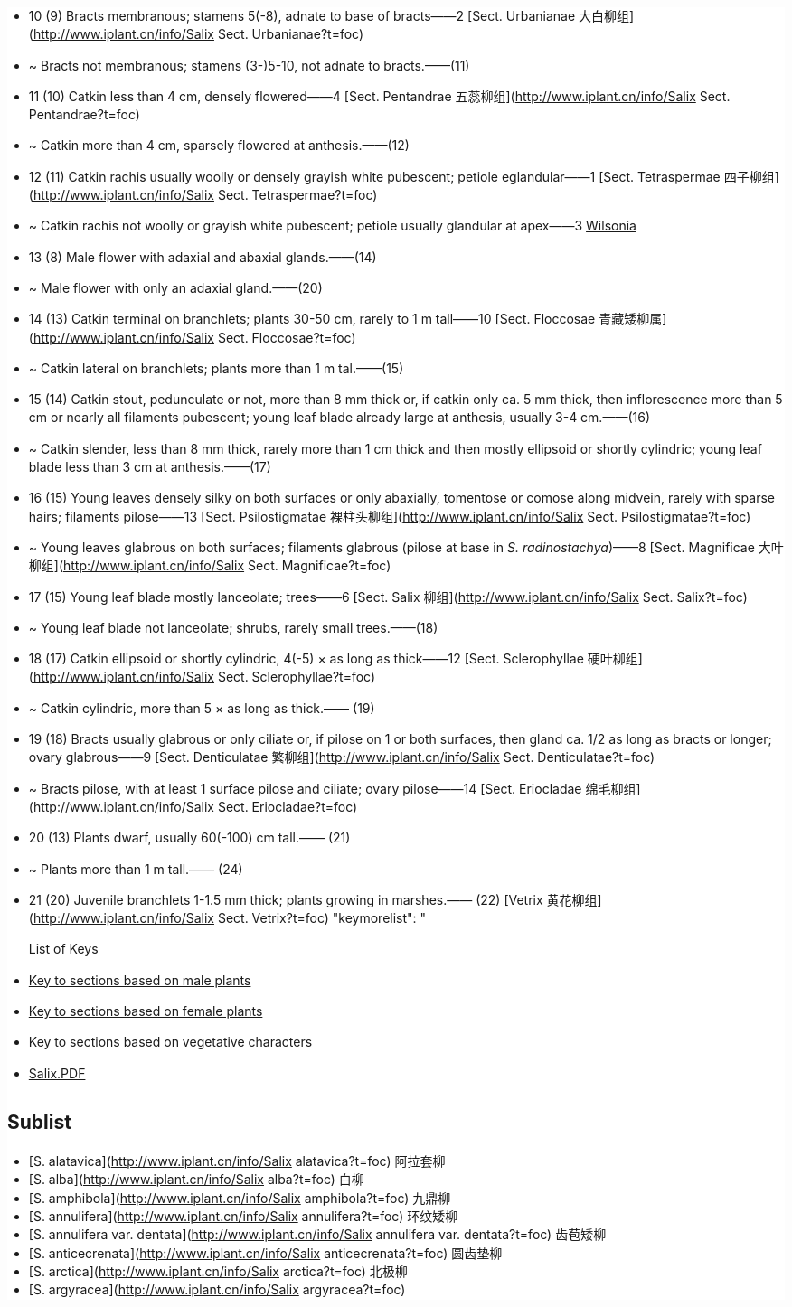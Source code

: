 * 10 (9) Bracts membranous; stamens 5(-8), adnate to base of bracts——2 [Sect. Urbanianae 大白柳组](http://www.iplant.cn/info/Salix Sect. Urbanianae?t=foc)
* ~ Bracts not membranous; stamens (3-)5-10, not adnate to bracts.——(11)
* 11 (10) Catkin less than 4 cm, densely flowered——4 [Sect. Pentandrae 五蕊柳组](http://www.iplant.cn/info/Salix Sect. Pentandrae?t=foc)
* ~ Catkin more than 4 cm, sparsely flowered at anthesis.——(12)
* 12 (11) Catkin rachis usually woolly or densely grayish white pubescent; petiole eglandular——1 [Sect. Tetraspermae 四子柳组](http://www.iplant.cn/info/Salix Sect. Tetraspermae?t=foc)
* ~ Catkin rachis not woolly or grayish white pubescent; petiole usually glandular at apex——3 [Wilsonia ](http://www.iplant.cn/info/?t=foc)
* 13 (8) Male flower with adaxial and abaxial glands.——(14)
* ~ Male flower with only an adaxial gland.——(20)
* 14 (13) Catkin terminal on branchlets; plants 30-50 cm, rarely to 1 m tall——10 [Sect. Floccosae 青藏矮柳属](http://www.iplant.cn/info/Salix Sect. Floccosae?t=foc)
* ~ Catkin lateral on branchlets; plants more than 1 m tal.——(15)
* 15 (14) Catkin stout, pedunculate or not, more than 8 mm thick or, if catkin only ca. 5 mm thick, then  inflorescence more than 5 cm or nearly all filaments pubescent; young leaf blade already large at anthesis, usually 3-4 cm.——(16)
* ~ Catkin slender, less than 8 mm thick, rarely more than 1 cm thick and then mostly ellipsoid or shortly cylindric; young leaf blade less than 3 cm at anthesis.——(17)
* 16 (15) Young leaves densely silky on both surfaces or only abaxially, tomentose or comose along midvein, rarely with sparse hairs; filaments pilose——13 [Sect. Psilostigmatae 裸柱头柳组](http://www.iplant.cn/info/Salix Sect. Psilostigmatae?t=foc)
* ~ Young leaves glabrous on both surfaces; filaments glabrous (pilose at base in *S. radinostachya*)——8 [Sect. Magnificae 大叶柳组](http://www.iplant.cn/info/Salix Sect. Magnificae?t=foc)
* 17 (15) Young leaf blade mostly lanceolate; trees——6 [Sect. Salix 柳组](http://www.iplant.cn/info/Salix Sect. Salix?t=foc)
* ~ Young leaf blade not lanceolate; shrubs, rarely small trees.——(18)
* 18 (17) Catkin ellipsoid or shortly cylindric, 4(-5) × as long as thick——12 [Sect. Sclerophyllae 硬叶柳组](http://www.iplant.cn/info/Salix Sect. Sclerophyllae?t=foc)
* ~ Catkin cylindric, more than 5 × as long as thick.—— (19) 
* 19 (18) Bracts usually glabrous or only ciliate or, if pilose on 1 or both surfaces, then gland ca. 1/2 as long as bracts or longer; ovary glabrous——9 [Sect. Denticulatae 繁柳组](http://www.iplant.cn/info/Salix Sect. Denticulatae?t=foc)
* ~ Bracts pilose, with at least 1 surface pilose and ciliate; ovary pilose——14 [Sect. Eriocladae 绵毛柳组](http://www.iplant.cn/info/Salix Sect. Eriocladae?t=foc)
* 20 (13) Plants dwarf, usually 60(-100) cm tall.—— (21) 
* ~ Plants more than 1 m tall.—— (24) 
* 21 (20) Juvenile branchlets 1-1.5 mm thick; plants growing in marshes.—— (22) <tr><td width=50 valign=top>[Vetrix 黄花柳组](http://www.iplant.cn/info/Salix Sect. Vetrix?t=foc)
  "keymorelist": "<div class='keymorediv'>List of Keys
* [Key to sections based on male plants](http://www.iplant.cn/info/Salix?t=foc)
* [Key to sections based on female plants](http://www.iplant.cn/info/Salix?t=foc&key_no=2)
* [Key to sections based on vegetative characters](http://www.iplant.cn/info/Salix?t=foc&key_no=3)

* [Salix.PDF](http://www.iplant.cn/foc/pdf/Salix.pdf)

## Sublist

* [S.  alatavica](http://www.iplant.cn/info/Salix alatavica?t=foc)
 阿拉套柳
* [S.  alba](http://www.iplant.cn/info/Salix alba?t=foc)
 白柳
* [S.  amphibola](http://www.iplant.cn/info/Salix amphibola?t=foc)
 九鼎柳
* [S.  annulifera](http://www.iplant.cn/info/Salix annulifera?t=foc)
 环纹矮柳
* [S.  annulifera var. dentata](http://www.iplant.cn/info/Salix annulifera var. dentata?t=foc)
 齿苞矮柳
* [S.  anticecrenata](http://www.iplant.cn/info/Salix anticecrenata?t=foc)
 圆齿垫柳
* [S.  arctica](http://www.iplant.cn/info/Salix arctica?t=foc)
 北极柳
* [S.  argyracea](http://www.iplant.cn/info/Salix argyracea?t=foc)